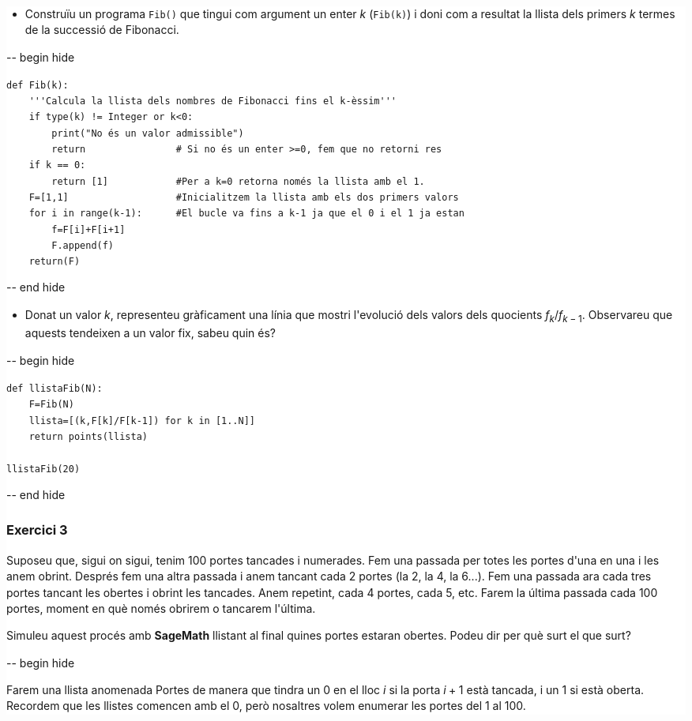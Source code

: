 - Construïu un programa `Fib()` que tingui com argument un enter
 $k$ (`Fib(k)`) i doni com a resultat la llista dels primers $k$
 termes de la successió de Fibonacci.

-- begin hide
```sage
def Fib(k):
    '''Calcula la llista dels nombres de Fibonacci fins el k-èssim'''
    if type(k) != Integer or k<0:
        print("No és un valor admissible")
        return                # Si no és un enter >=0, fem que no retorni res
    if k == 0:
        return [1]            #Per a k=0 retorna només la llista amb el 1. 
    F=[1,1]                   #Inicialitzem la llista amb els dos primers valors
    for i in range(k-1):      #El bucle va fins a k-1 ja que el 0 i el 1 ja estan
        f=F[i]+F[i+1]
        F.append(f)
    return(F)
```
-- end hide

- Donat un valor $k$, representeu gràficament una línia que mostri
  l'evolució dels valors dels quocients $f_{k}/f_{k-1}$.
  Observareu que aquests tendeixen a un valor fix, sabeu quin és?

-- begin hide
```sage
def llistaFib(N):
    F=Fib(N)
    llista=[(k,F[k]/F[k-1]) for k in [1..N]]
    return points(llista)

llistaFib(20)
```
-- end hide

### Exercici 3
Suposeu que, sigui on sigui, tenim 100 portes tancades i numerades.
Fem una passada per totes les portes d'una en una i les anem obrint.
Després fem una altra passada i anem tancant cada 2 portes (la 2, la
4, la 6\...). Fem una passada ara cada tres portes tancant les
obertes i obrint les tancades. Anem repetint, cada 4 portes, cada 5,
etc. Farem la última passada cada 100 portes, moment en què només
obrirem o tancarem l'última.

Simuleu aquest procés amb **SageMath** llistant al final quines portes
estaran obertes. Podeu dir per què surt el que surt?


-- begin hide

Farem una llista anomenada Portes de manera que tindra un 0 en el lloc $i$ si la porta $i+1$ està tancada, i un 1 si està oberta. Recordem que les llistes comencen amb el 0, però nosaltres volem enumerar les portes del 1 al 100.
